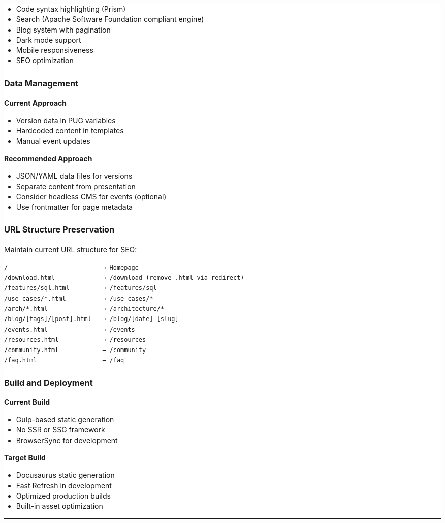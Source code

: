 - Code syntax highlighting (Prism)
- Search (Apache Software Foundation compliant engine)
- Blog system with pagination
- Dark mode support
- Mobile responsiveness
- SEO optimization

### Data Management

**Current Approach**

- Version data in PUG variables
- Hardcoded content in templates
- Manual event updates

**Recommended Approach**

- JSON/YAML data files for versions
- Separate content from presentation
- Consider headless CMS for events (optional)
- Use frontmatter for page metadata

### URL Structure Preservation

Maintain current URL structure for SEO:

```
/                          → Homepage
/download.html             → /download (remove .html via redirect)
/features/sql.html         → /features/sql
/use-cases/*.html          → /use-cases/*
/arch/*.html               → /architecture/*
/blog/[tags]/[post].html   → /blog/[date]-[slug]
/events.html               → /events
/resources.html            → /resources
/community.html            → /community
/faq.html                  → /faq
```

### Build and Deployment

**Current Build**

- Gulp-based static generation
- No SSR or SSG framework
- BrowserSync for development

**Target Build**

- Docusaurus static generation
- Fast Refresh in development
- Optimized production builds
- Built-in asset optimization

---
